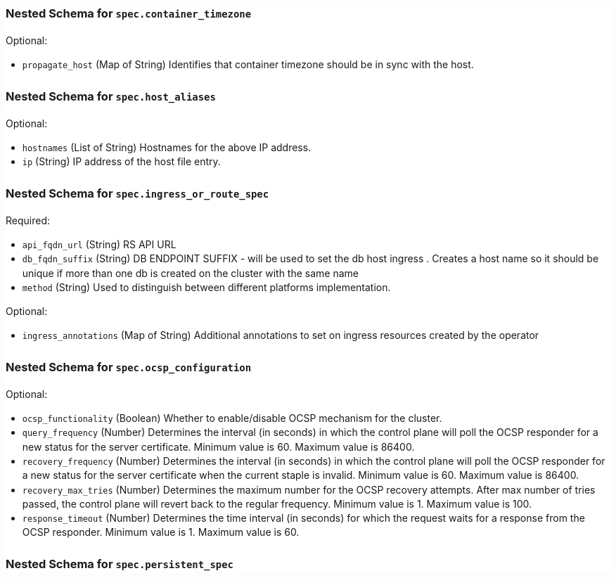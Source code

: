 
<a id="nestedatt--spec--container_timezone"></a>
### Nested Schema for `spec.container_timezone`

Optional:

- `propagate_host` (Map of String) Identifies that container timezone should be in sync with the host.


<a id="nestedatt--spec--host_aliases"></a>
### Nested Schema for `spec.host_aliases`

Optional:

- `hostnames` (List of String) Hostnames for the above IP address.
- `ip` (String) IP address of the host file entry.


<a id="nestedatt--spec--ingress_or_route_spec"></a>
### Nested Schema for `spec.ingress_or_route_spec`

Required:

- `api_fqdn_url` (String) RS API URL
- `db_fqdn_suffix` (String) DB ENDPOINT SUFFIX - will be used to set the db host ingress <db name><db fqdn suffix>. Creates a host name so it should be unique if more than one db is created on the cluster with the same name
- `method` (String) Used to distinguish between different platforms implementation.

Optional:

- `ingress_annotations` (Map of String) Additional annotations to set on ingress resources created by the operator


<a id="nestedatt--spec--ocsp_configuration"></a>
### Nested Schema for `spec.ocsp_configuration`

Optional:

- `ocsp_functionality` (Boolean) Whether to enable/disable OCSP mechanism for the cluster.
- `query_frequency` (Number) Determines the interval (in seconds) in which the control plane will poll the OCSP responder for a new status for the server certificate. Minimum value is 60. Maximum value is 86400.
- `recovery_frequency` (Number) Determines the interval (in seconds) in which the control plane will poll the OCSP responder for a new status for the server certificate when the current staple is invalid. Minimum value is 60. Maximum value is 86400.
- `recovery_max_tries` (Number) Determines the maximum number for the OCSP recovery attempts. After max number of tries passed, the control plane will revert back to the regular frequency. Minimum value is 1. Maximum value is 100.
- `response_timeout` (Number) Determines the time interval (in seconds) for which the request waits for a response from the OCSP responder. Minimum value is 1. Maximum value is 60.


<a id="nestedatt--spec--persistent_spec"></a>
### Nested Schema for `spec.persistent_spec`
